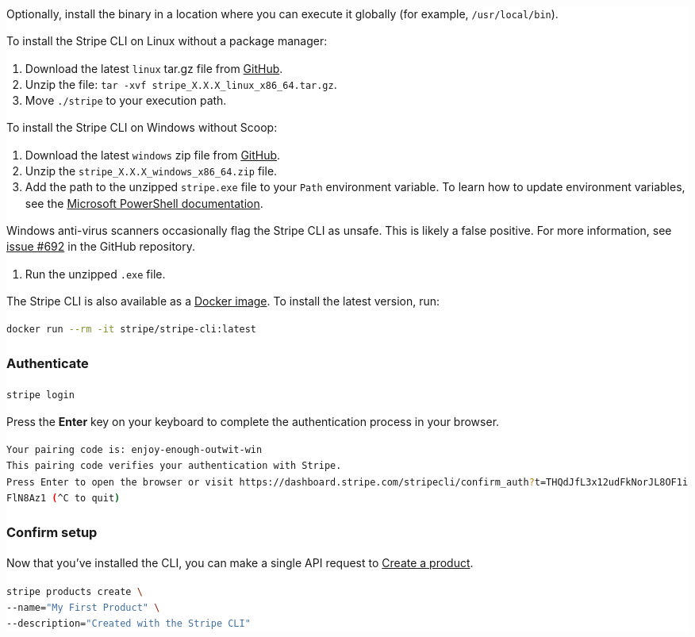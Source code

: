 Optionally, install the binary in a location where you can execute it globally (for example, `/usr/local/bin`).

To install the Stripe CLI on Linux without a package manager:

1. Download the latest `linux` tar.gz file from [GitHub](https://github.com/stripe/stripe-cli/releases/latest).
1. Unzip the file: `tar -xvf stripe_X.X.X_linux_x86_64.tar.gz`.
1. Move `./stripe` to your execution path.

To install the Stripe CLI on Windows without Scoop:

1. Download the latest `windows` zip file from [GitHub](https://github.com/stripe/stripe-cli/releases/latest).
1. Unzip the `stripe_X.X.X_windows_x86_64.zip` file.
1. Add the path to the unzipped `stripe.exe` file to your `Path` environment variable. To learn how to update environment variables, see the [Microsoft PowerShell documentation](https://learn.microsoft.com/en-us/powershell/module/microsoft.powershell.core/about/about_environment_variables?view=powershell-7.3#saving-changes-to-environment-variables).

Windows anti-virus scanners occasionally flag the Stripe CLI as unsafe. This is likely a false positive. For more information, see [issue #692](https://github.com/stripe/stripe-cli/issues/692) in the GitHub repository.

1. Run the unzipped `.exe` file.

The Stripe CLI is also available as a [Docker image](https://hub.docker.com/r/stripe/stripe-cli). To install the latest version, run:

```bash
docker run --rm -it stripe/stripe-cli:latest
```

### Authenticate

```bash
stripe login
```

Press the **Enter** key on your keyboard to complete the authentication process in your browser.

```bash
Your pairing code is: enjoy-enough-outwit-win
This pairing code verifies your authentication with Stripe.
Press Enter to open the browser or visit https://dashboard.stripe.com/stripecli/confirm_auth?t=THQdJfL3x12udFkNorJL8OF1iFlN8Az1 (^C to quit)
```

### Confirm setup

Now that you’ve installed the CLI, you can make a single API request to [Create a product](https://docs.stripe.com/api/products/create.md).

```bash
stripe products create \
--name="My First Product" \
--description="Created with the Stripe CLI"
```
